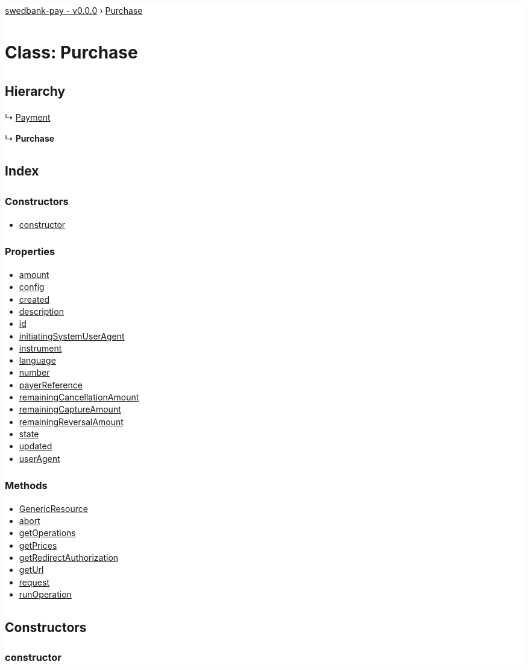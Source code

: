 [swedbank-pay - v0.0.0](../README.md) › [Purchase](purchase.md)

# Class: Purchase

## Hierarchy

  ↳ [Payment](payment.md)

  ↳ **Purchase**

## Index

### Constructors

* [constructor](purchase.md#constructor)

### Properties

* [amount](purchase.md#amount)
* [config](purchase.md#config)
* [created](purchase.md#created)
* [description](purchase.md#description)
* [id](purchase.md#id)
* [initiatingSystemUserAgent](purchase.md#initiatingsystemuseragent)
* [instrument](purchase.md#instrument)
* [language](purchase.md#language)
* [number](purchase.md#number)
* [payerReference](purchase.md#payerreference)
* [remainingCancellationAmount](purchase.md#remainingcancellationamount)
* [remainingCaptureAmount](purchase.md#remainingcaptureamount)
* [remainingReversalAmount](purchase.md#remainingreversalamount)
* [state](purchase.md#state)
* [updated](purchase.md#updated)
* [userAgent](purchase.md#useragent)

### Methods

* [GenericResource](purchase.md#genericresource)
* [abort](purchase.md#abort)
* [getOperations](purchase.md#getoperations)
* [getPrices](purchase.md#getprices)
* [getRedirectAuthorization](purchase.md#getredirectauthorization)
* [getUrl](purchase.md#geturl)
* [request](purchase.md#request)
* [runOperation](purchase.md#runoperation)

## Constructors

###  constructor
